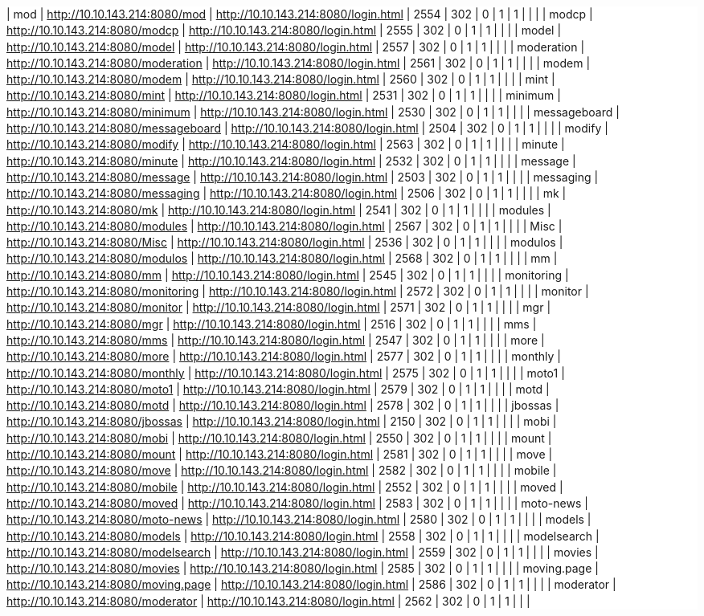   | mod | http://10.10.143.214:8080/mod | http://10.10.143.214:8080/login.html | 2554 | 302 | 0 | 1 | 1 |  |  |
  | modcp | http://10.10.143.214:8080/modcp | http://10.10.143.214:8080/login.html | 2555 | 302 | 0 | 1 | 1 |  |  |
  | model | http://10.10.143.214:8080/model | http://10.10.143.214:8080/login.html | 2557 | 302 | 0 | 1 | 1 |  |  |
  | moderation | http://10.10.143.214:8080/moderation | http://10.10.143.214:8080/login.html | 2561 | 302 | 0 | 1 | 1 |  |  |
  | modem | http://10.10.143.214:8080/modem | http://10.10.143.214:8080/login.html | 2560 | 302 | 0 | 1 | 1 |  |  |
  | mint | http://10.10.143.214:8080/mint | http://10.10.143.214:8080/login.html | 2531 | 302 | 0 | 1 | 1 |  |  |
  | minimum | http://10.10.143.214:8080/minimum | http://10.10.143.214:8080/login.html | 2530 | 302 | 0 | 1 | 1 |  |  |
  | messageboard | http://10.10.143.214:8080/messageboard | http://10.10.143.214:8080/login.html | 2504 | 302 | 0 | 1 | 1 |  |  |
  | modify | http://10.10.143.214:8080/modify | http://10.10.143.214:8080/login.html | 2563 | 302 | 0 | 1 | 1 |  |  |
  | minute | http://10.10.143.214:8080/minute | http://10.10.143.214:8080/login.html | 2532 | 302 | 0 | 1 | 1 |  |  |
  | message | http://10.10.143.214:8080/message | http://10.10.143.214:8080/login.html | 2503 | 302 | 0 | 1 | 1 |  |  |
  | messaging | http://10.10.143.214:8080/messaging | http://10.10.143.214:8080/login.html | 2506 | 302 | 0 | 1 | 1 |  |  |
  | mk | http://10.10.143.214:8080/mk | http://10.10.143.214:8080/login.html | 2541 | 302 | 0 | 1 | 1 |  |  |
  | modules | http://10.10.143.214:8080/modules | http://10.10.143.214:8080/login.html | 2567 | 302 | 0 | 1 | 1 |  |  |
  | Misc | http://10.10.143.214:8080/Misc | http://10.10.143.214:8080/login.html | 2536 | 302 | 0 | 1 | 1 |  |  |
  | modulos | http://10.10.143.214:8080/modulos | http://10.10.143.214:8080/login.html | 2568 | 302 | 0 | 1 | 1 |  |  |
  | mm | http://10.10.143.214:8080/mm | http://10.10.143.214:8080/login.html | 2545 | 302 | 0 | 1 | 1 |  |  |
  | monitoring | http://10.10.143.214:8080/monitoring | http://10.10.143.214:8080/login.html | 2572 | 302 | 0 | 1 | 1 |  |  |
  | monitor | http://10.10.143.214:8080/monitor | http://10.10.143.214:8080/login.html | 2571 | 302 | 0 | 1 | 1 |  |  |
  | mgr | http://10.10.143.214:8080/mgr | http://10.10.143.214:8080/login.html | 2516 | 302 | 0 | 1 | 1 |  |  |
  | mms | http://10.10.143.214:8080/mms | http://10.10.143.214:8080/login.html | 2547 | 302 | 0 | 1 | 1 |  |  |
  | more | http://10.10.143.214:8080/more | http://10.10.143.214:8080/login.html | 2577 | 302 | 0 | 1 | 1 |  |  |
  | monthly | http://10.10.143.214:8080/monthly | http://10.10.143.214:8080/login.html | 2575 | 302 | 0 | 1 | 1 |  |  |
  | moto1 | http://10.10.143.214:8080/moto1 | http://10.10.143.214:8080/login.html | 2579 | 302 | 0 | 1 | 1 |  |  |
  | motd | http://10.10.143.214:8080/motd | http://10.10.143.214:8080/login.html | 2578 | 302 | 0 | 1 | 1 |  |  |
  | jbossas | http://10.10.143.214:8080/jbossas | http://10.10.143.214:8080/login.html | 2150 | 302 | 0 | 1 | 1 |  |  |
  | mobi | http://10.10.143.214:8080/mobi | http://10.10.143.214:8080/login.html | 2550 | 302 | 0 | 1 | 1 |  |  |
  | mount | http://10.10.143.214:8080/mount | http://10.10.143.214:8080/login.html | 2581 | 302 | 0 | 1 | 1 |  |  |
  | move | http://10.10.143.214:8080/move | http://10.10.143.214:8080/login.html | 2582 | 302 | 0 | 1 | 1 |  |  |
  | mobile | http://10.10.143.214:8080/mobile | http://10.10.143.214:8080/login.html | 2552 | 302 | 0 | 1 | 1 |  |  |
  | moved | http://10.10.143.214:8080/moved | http://10.10.143.214:8080/login.html | 2583 | 302 | 0 | 1 | 1 |  |  |
  | moto-news | http://10.10.143.214:8080/moto-news | http://10.10.143.214:8080/login.html | 2580 | 302 | 0 | 1 | 1 |  |  |
  | models | http://10.10.143.214:8080/models | http://10.10.143.214:8080/login.html | 2558 | 302 | 0 | 1 | 1 |  |  |
  | modelsearch | http://10.10.143.214:8080/modelsearch | http://10.10.143.214:8080/login.html | 2559 | 302 | 0 | 1 | 1 |  |  |
  | movies | http://10.10.143.214:8080/movies | http://10.10.143.214:8080/login.html | 2585 | 302 | 0 | 1 | 1 |  |  |
  | moving.page | http://10.10.143.214:8080/moving.page | http://10.10.143.214:8080/login.html | 2586 | 302 | 0 | 1 | 1 |  |  |
  | moderator | http://10.10.143.214:8080/moderator | http://10.10.143.214:8080/login.html | 2562 | 302 | 0 | 1 | 1 |  |  |